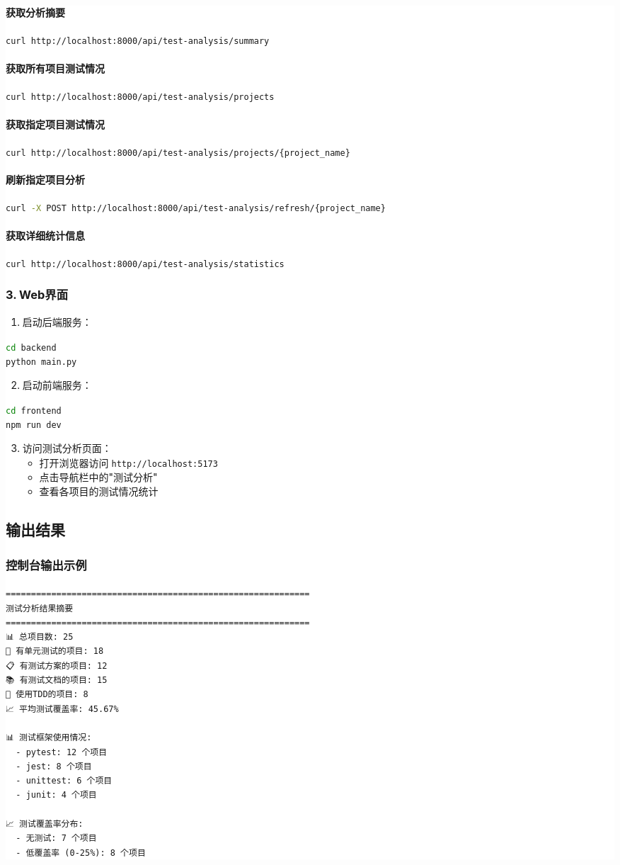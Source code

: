 #### 获取分析摘要
```bash
curl http://localhost:8000/api/test-analysis/summary
```

#### 获取所有项目测试情况
```bash
curl http://localhost:8000/api/test-analysis/projects
```

#### 获取指定项目测试情况
```bash
curl http://localhost:8000/api/test-analysis/projects/{project_name}
```

#### 刷新指定项目分析
```bash
curl -X POST http://localhost:8000/api/test-analysis/refresh/{project_name}
```

#### 获取详细统计信息
```bash
curl http://localhost:8000/api/test-analysis/statistics
```

### 3. Web界面

1. 启动后端服务：
```bash
cd backend
python main.py
```

2. 启动前端服务：
```bash
cd frontend
npm run dev
```

3. 访问测试分析页面：
   - 打开浏览器访问 `http://localhost:5173`
   - 点击导航栏中的"测试分析"
   - 查看各项目的测试情况统计

## 输出结果

### 控制台输出示例
```
============================================================
测试分析结果摘要
============================================================
📊 总项目数: 25
🧪 有单元测试的项目: 18
📋 有测试方案的项目: 12
📚 有测试文档的项目: 15
🔄 使用TDD的项目: 8
📈 平均测试覆盖率: 45.67%

📊 测试框架使用情况:
  - pytest: 12 个项目
  - jest: 8 个项目
  - unittest: 6 个项目
  - junit: 4 个项目

📈 测试覆盖率分布:
  - 无测试: 7 个项目
  - 低覆盖率 (0-25%): 8 个项目
```